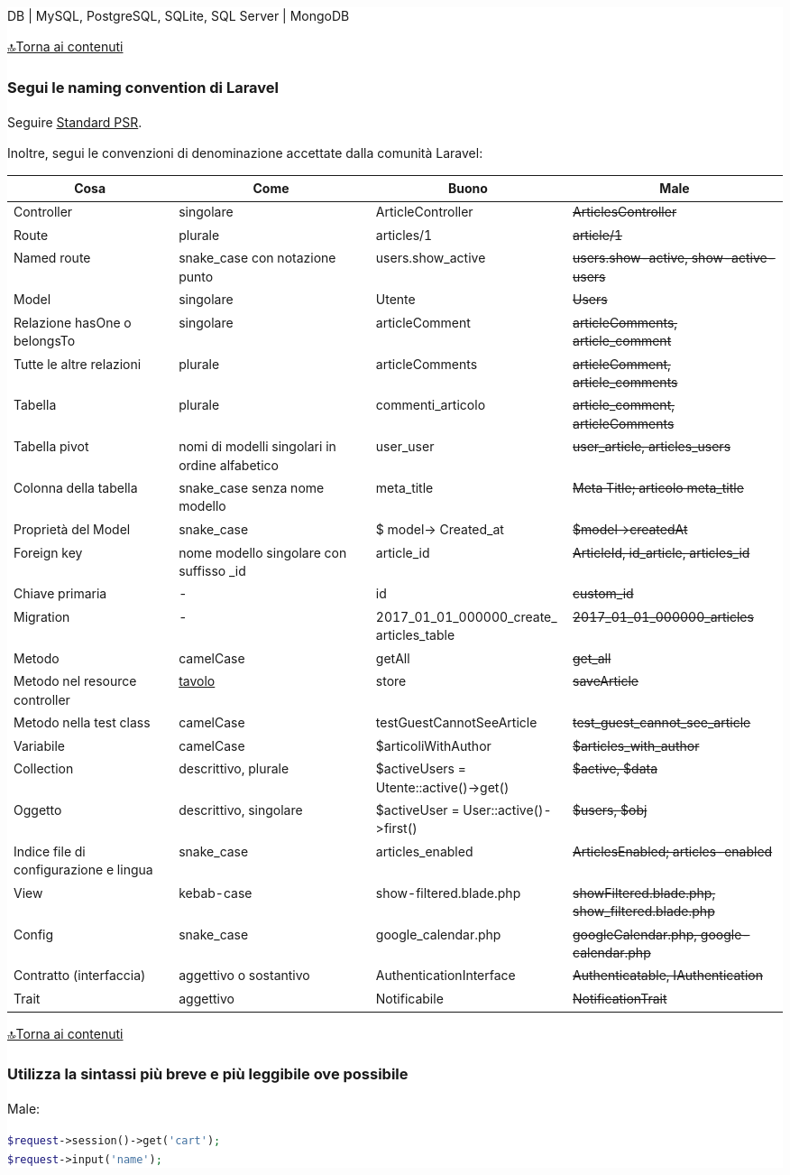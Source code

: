 DB | MySQL, PostgreSQL, SQLite, SQL Server | MongoDB

[🔝Torna ai contenuti](#contenuto)

### **Segui le naming convention di Laravel**

 Seguire [Standard PSR](http://www.php-fig.org/psr/psr-2/).
 
 Inoltre, segui le convenzioni di denominazione accettate dalla comunità Laravel:

Cosa | Come | Buono | Male
------------ | ------------- | ------------- | -------------
Controller | singolare | ArticleController |~~ArticlesController~~
Route | plurale | articles/1 | ~~article/1~~
Named route | snake_case con notazione punto | users.show_active | ~~users.show-active, show-active-users~~
Model | singolare | Utente | ~~Users~~
Relazione hasOne o belongsTo | singolare | articleComment |~~articleComments, article_comment~~
Tutte le altre relazioni | plurale | articleComments | ~~articleComment, article_comments~~
Tabella | plurale | commenti_articolo | ~~article_comment, articleComments~~
Tabella pivot | nomi di modelli singolari in ordine alfabetico | user_user | ~~user_article, articles_users~~
Colonna della tabella | snake_case senza nome modello | meta_title |~~Meta Title; articolo meta_title~~
Proprietà del Model | snake_case | $ model-> Created_at |~~$model->createdAt~~
Foreign key | nome modello singolare con suffisso _id | article_id | ~~ArticleId, id_article, articles_id~~
Chiave primaria | - | id |~~custom_id~~
Migration | - | 2017_01_01_000000_create_articles_table |~~2017_01_01_000000_articles~~
Metodo | camelCase | getAll | ~~get_all~~
Metodo nel resource controller | [tavolo](https://laravel.com/docs/master/controllers#resource-controllers) | store | ~~saveArticle~~
Metodo nella test class | camelCase | testGuestCannotSeeArticle |~~test_guest_cannot_see_article~~
Variabile | camelCase | $articoliWithAuthor |~~$articles_with_author~~
Collection | descrittivo, plurale | $activeUsers = Utente::active()->get() | ~~$active, $data~~
Oggetto | descrittivo, singolare | $activeUser = User::active()->first() | ~~$users, $obj~~
Indice file di configurazione e lingua | snake_case | articles_enabled |~~ArticlesEnabled; articles-enabled~~
View | kebab-case | show-filtered.blade.php | ~~showFiltered.blade.php, show_filtered.blade.php~~
Config | snake_case | google_calendar.php |~~googleCalendar.php, google-calendar.php~~
Contratto (interfaccia) | aggettivo o sostantivo | AuthenticationInterface | ~~Authenticatable, IAuthentication~~
Trait | aggettivo | Notificabile | ~~NotificationTrait~~

[🔝Torna ai contenuti](#contenuto)

### Utilizza la sintassi più breve e più leggibile ove possibile

Male:

```php
$request->session()->get('cart');
$request->input('name');
```
